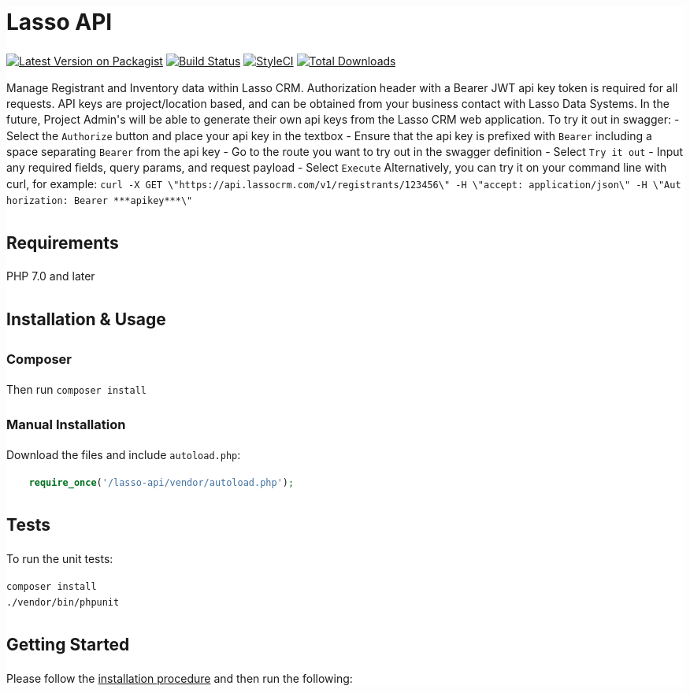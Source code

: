 # Lasso API

[![Latest Version on Packagist](https://img.shields.io/packagist/v/collingmedia/lasso-api.svg?style=for-the-badge)](https://packagist.org/packages/collingmedia/lasso-api)
[![Build Status](https://img.shields.io/travis/colling-media/lasso-api/master.svg?style=for-the-badge)](https://travis-ci.org/colling-media/lasso-api)
[![StyleCI](https://styleci.io/repos/196468636/shield)](https://styleci.io/repos/196468636)
[![Total Downloads](https://img.shields.io/packagist/dt/collingmedia/lasso-api.svg?style=for-the-badge)](https://packagist.org/packages/collingmedia/lasso-api)

Manage Registrant and Inventory data within Lasso CRM.  Authorization header with a Bearer JWT api key token is required for all requests. API keys are project/location based, and can be obtained from your business contact with Lasso Data Systems. In the future, Project Admin's will be able to generate their own api keys from the Lasso CRM web application.  To try it out in swagger: - Select the `Authorize` button and place your api key in the textbox - Ensure that the api key is prefixed with `Bearer` including a space separating `Bearer` from the api key - Go to the route you want to try out in the swagger definition - Select `Try it out` - Input any required fields, query params, and request payload - Select `Execute`  Alternatively, you can try it on your command line with curl, for example: `curl -X GET \"https://api.lassocrm.com/v1/registrants/123456\" -H \"accept: application/json\" -H \"Authorization: Bearer ***apikey***\"`

## Requirements

PHP 7.0 and later

## Installation & Usage
### Composer

Then run `composer install`

### Manual Installation

Download the files and include `autoload.php`:

```php
    require_once('/lasso-api/vendor/autoload.php');
```

## Tests

To run the unit tests:

```
composer install
./vendor/bin/phpunit
```

## Getting Started

Please follow the [installation procedure](#installation--usage) and then run the following:
